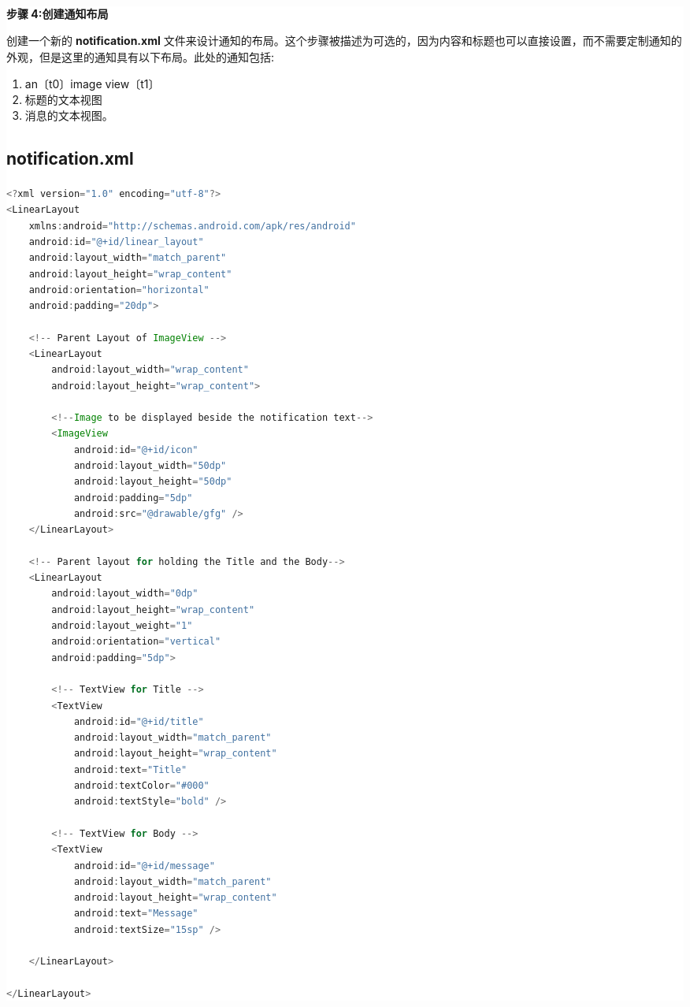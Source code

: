 **步骤 4:创建通知布局**

创建一个新的 **notification.xml** 文件来设计通知的布局。这个步骤被描述为可选的，因为内容和标题也可以直接设置，而不需要定制通知的外观，但是这里的通知具有以下布局。此处的通知包括:

1.  an〔t0〕image view〔t1〕
2.  标题的文本视图
3.  消息的文本视图。

## notification.xml

```java
<?xml version="1.0" encoding="utf-8"?>
<LinearLayout 
    xmlns:android="http://schemas.android.com/apk/res/android"
    android:id="@+id/linear_layout"
    android:layout_width="match_parent"
    android:layout_height="wrap_content"
    android:orientation="horizontal"
    android:padding="20dp">

    <!-- Parent Layout of ImageView -->
    <LinearLayout
        android:layout_width="wrap_content"
        android:layout_height="wrap_content">

        <!--Image to be displayed beside the notification text-->
        <ImageView
            android:id="@+id/icon"
            android:layout_width="50dp"
            android:layout_height="50dp"
            android:padding="5dp"
            android:src="@drawable/gfg" />
    </LinearLayout>

    <!-- Parent layout for holding the Title and the Body-->
    <LinearLayout
        android:layout_width="0dp"
        android:layout_height="wrap_content"
        android:layout_weight="1"
        android:orientation="vertical"
        android:padding="5dp">

        <!-- TextView for Title -->
        <TextView
            android:id="@+id/title"
            android:layout_width="match_parent"
            android:layout_height="wrap_content"
            android:text="Title"
            android:textColor="#000"
            android:textStyle="bold" />

        <!-- TextView for Body -->
        <TextView
            android:id="@+id/message"
            android:layout_width="match_parent"
            android:layout_height="wrap_content"
            android:text="Message"
            android:textSize="15sp" />

    </LinearLayout>

</LinearLayout>
```
